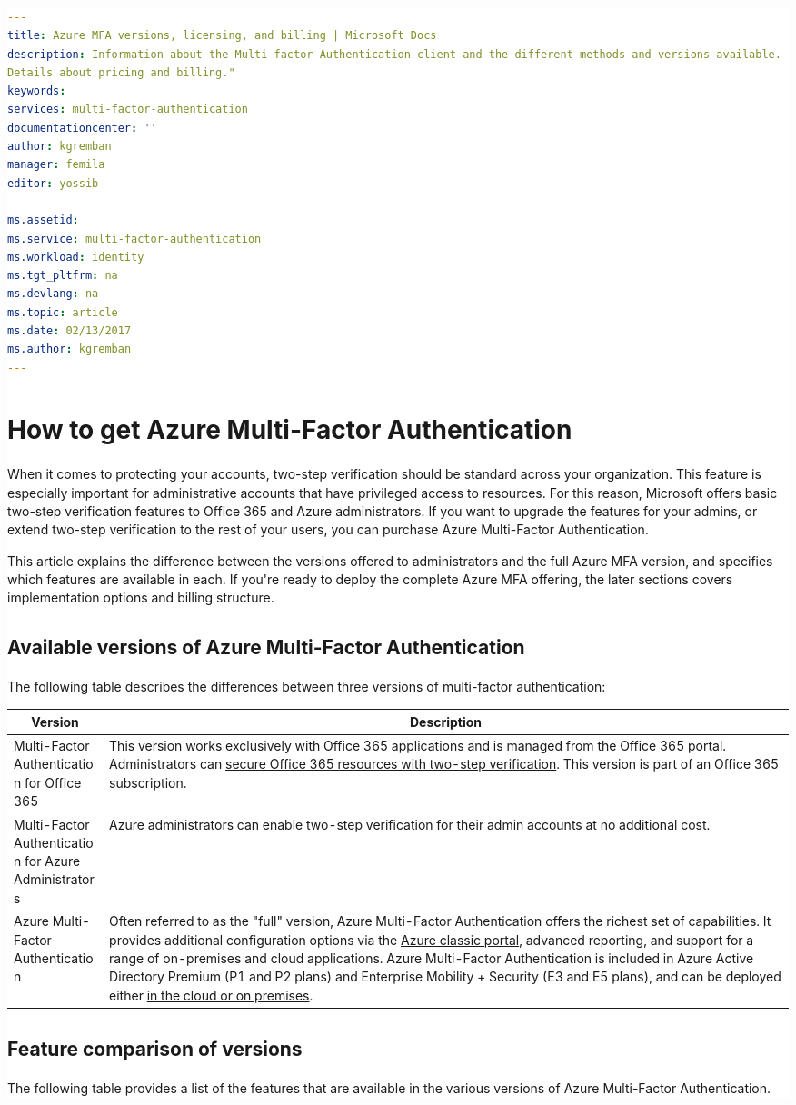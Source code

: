 ```yaml
---
title: Azure MFA versions, licensing, and billing | Microsoft Docs
description: Information about the Multi-factor Authentication client and the different methods and versions available. Details about pricing and billing."
keywords: 
services: multi-factor-authentication
documentationcenter: ''
author: kgremban
manager: femila
editor: yossib

ms.assetid: 
ms.service: multi-factor-authentication
ms.workload: identity
ms.tgt_pltfrm: na
ms.devlang: na
ms.topic: article
ms.date: 02/13/2017
ms.author: kgremban
---
```

# How to get Azure Multi-Factor Authentication

When it comes to protecting your accounts, two-step verification should be standard across your organization. This feature is especially important for administrative accounts that have privileged access to resources. For this reason, Microsoft offers basic two-step verification features to Office 365 and Azure administrators. If you want to upgrade the features for your admins, or extend two-step verification to the rest of your users, you can purchase Azure Multi-Factor Authentication. 

This article explains the difference between the versions offered to administrators and the full Azure MFA version, and specifies which features are available in each. If you're ready to deploy the complete Azure MFA offering, the later sections covers implementation options and billing structure. 

## Available versions of Azure Multi-Factor Authentication

The following table describes the differences between three versions of multi-factor authentication:

| Version | Description |
| --- | --- |
| Multi-Factor Authentication for Office 365 |This version works exclusively with Office 365 applications and is managed from the Office 365 portal. Administrators can [secure Office 365 resources with two-step verification](https://support.office.com/article/Set-up-multi-factor-authentication-for-Office-365-users-8f0454b2-f51a-4d9c-bcde-2c48e41621c6). This version is part of an Office 365 subscription. |
| Multi-Factor Authentication for Azure Administrators | Azure administrators can enable two-step verification for their admin accounts at no additional cost.|
| Azure Multi-Factor Authentication | Often referred to as the "full" version, Azure Multi-Factor Authentication offers the richest set of capabilities. It provides additional configuration options via the [Azure classic portal](https://manage.windowsazure.com), advanced reporting, and support for a range of on-premises and cloud applications. Azure Multi-Factor Authentication is included in Azure Active Directory Premium (P1 and P2 plans) and Enterprise Mobility + Security (E3 and E5 plans), and can be deployed either [in the cloud or on premises](multi-factor-authentication-get-started.md). |

## Feature comparison of versions
The following table provides a list of the features that are available in the various versions of Azure Multi-Factor Authentication.
